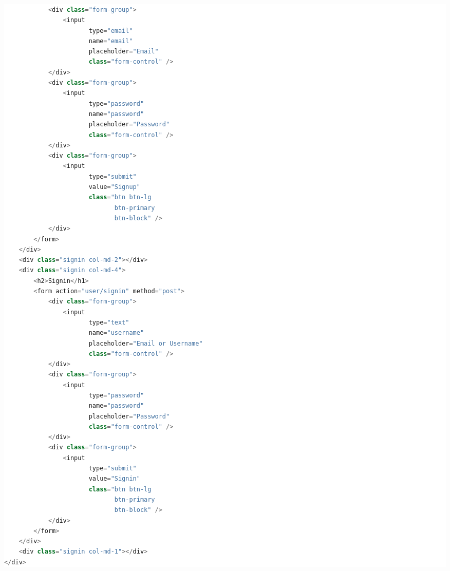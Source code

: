 ```php
            <div class="form-group">
                <input
                       type="email"
                       name="email"
                       placeholder="Email"
                       class="form-control" />
            </div>
            <div class="form-group">
                <input
                       type="password"
                       name="password"
                       placeholder="Password"
                       class="form-control" />
            </div>
            <div class="form-group">
                <input
                       type="submit"
                       value="Signup"
                       class="btn btn-lg
                              btn-primary
                              btn-block" />
            </div>
        </form>
    </div>
    <div class="signin col-md-2"></div>
    <div class="signin col-md-4">
        <h2>Signin</h1>
        <form action="user/signin" method="post">
            <div class="form-group">
                <input
                       type="text"
                       name="username"
                       placeholder="Email or Username"
                       class="form-control" />
            </div>
            <div class="form-group">
                <input
                       type="password"
                       name="password"
                       placeholder="Password"
                       class="form-control" />
            </div>
            <div class="form-group">
                <input
                       type="submit"
                       value="Signin"
                       class="btn btn-lg
                              btn-primary
                              btn-block" />
            </div>
        </form>
    </div>
    <div class="signin col-md-1"></div>
</div>

```
